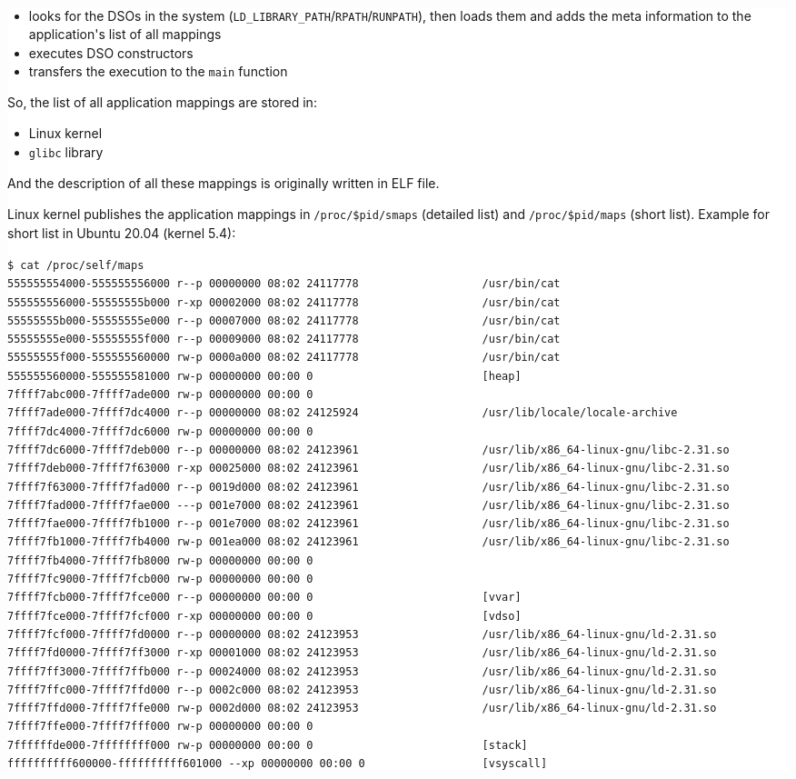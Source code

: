   * looks for the DSOs in the system (`LD_LIBRARY_PATH`/`RPATH`/`RUNPATH`), then loads them and adds the meta information to the application's list of all mappings
  * executes DSO constructors
  * transfers the execution to the `main` function

So, the list of all application mappings are stored in:
* Linux kernel
* `glibc` library

And the description of all these mappings is originally written in ELF file.

Linux kernel publishes the application mappings in `/proc/$pid/smaps` (detailed list) and `/proc/$pid/maps` (short list). Example for short list in Ubuntu 20.04 (kernel 5.4):
```shell
$ cat /proc/self/maps
555555554000-555555556000 r--p 00000000 08:02 24117778                   /usr/bin/cat
555555556000-55555555b000 r-xp 00002000 08:02 24117778                   /usr/bin/cat
55555555b000-55555555e000 r--p 00007000 08:02 24117778                   /usr/bin/cat
55555555e000-55555555f000 r--p 00009000 08:02 24117778                   /usr/bin/cat
55555555f000-555555560000 rw-p 0000a000 08:02 24117778                   /usr/bin/cat
555555560000-555555581000 rw-p 00000000 00:00 0                          [heap]
7ffff7abc000-7ffff7ade000 rw-p 00000000 00:00 0
7ffff7ade000-7ffff7dc4000 r--p 00000000 08:02 24125924                   /usr/lib/locale/locale-archive
7ffff7dc4000-7ffff7dc6000 rw-p 00000000 00:00 0
7ffff7dc6000-7ffff7deb000 r--p 00000000 08:02 24123961                   /usr/lib/x86_64-linux-gnu/libc-2.31.so
7ffff7deb000-7ffff7f63000 r-xp 00025000 08:02 24123961                   /usr/lib/x86_64-linux-gnu/libc-2.31.so
7ffff7f63000-7ffff7fad000 r--p 0019d000 08:02 24123961                   /usr/lib/x86_64-linux-gnu/libc-2.31.so
7ffff7fad000-7ffff7fae000 ---p 001e7000 08:02 24123961                   /usr/lib/x86_64-linux-gnu/libc-2.31.so
7ffff7fae000-7ffff7fb1000 r--p 001e7000 08:02 24123961                   /usr/lib/x86_64-linux-gnu/libc-2.31.so
7ffff7fb1000-7ffff7fb4000 rw-p 001ea000 08:02 24123961                   /usr/lib/x86_64-linux-gnu/libc-2.31.so
7ffff7fb4000-7ffff7fb8000 rw-p 00000000 00:00 0
7ffff7fc9000-7ffff7fcb000 rw-p 00000000 00:00 0
7ffff7fcb000-7ffff7fce000 r--p 00000000 00:00 0                          [vvar]
7ffff7fce000-7ffff7fcf000 r-xp 00000000 00:00 0                          [vdso]
7ffff7fcf000-7ffff7fd0000 r--p 00000000 08:02 24123953                   /usr/lib/x86_64-linux-gnu/ld-2.31.so
7ffff7fd0000-7ffff7ff3000 r-xp 00001000 08:02 24123953                   /usr/lib/x86_64-linux-gnu/ld-2.31.so
7ffff7ff3000-7ffff7ffb000 r--p 00024000 08:02 24123953                   /usr/lib/x86_64-linux-gnu/ld-2.31.so
7ffff7ffc000-7ffff7ffd000 r--p 0002c000 08:02 24123953                   /usr/lib/x86_64-linux-gnu/ld-2.31.so
7ffff7ffd000-7ffff7ffe000 rw-p 0002d000 08:02 24123953                   /usr/lib/x86_64-linux-gnu/ld-2.31.so
7ffff7ffe000-7ffff7fff000 rw-p 00000000 00:00 0
7ffffffde000-7ffffffff000 rw-p 00000000 00:00 0                          [stack]
ffffffffff600000-ffffffffff601000 --xp 00000000 00:00 0                  [vsyscall]
```
